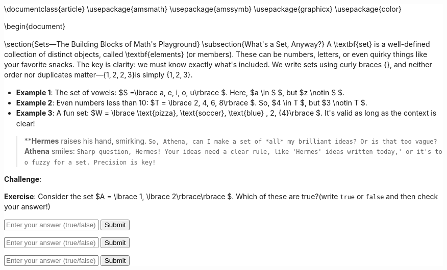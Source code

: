 \documentclass{article}
\usepackage{amsmath}
\usepackage{amssymb}
\usepackage{graphicx}
\usepackage{color}

\begin{document}

\section{Sets—The Building Blocks of Math's Playground}
\subsection{What's a Set, Anyway?}
A \textbf{set} is a well-defined collection of distinct objects, called \textbf{elements} (or members). These can be numbers, letters, or even quirky things like your favorite snacks. The key is clarity: we must know exactly what's included. We write sets using curly braces $\lbrace \rbrace$, and neither order nor duplicates matter—$\lbrace 1, 2, 2, 3\rbrace$is simply   $\lbrace 1, 2, 3\rbrace$. 


- **Example 1**: The set of vowels: $S =\lbrace  a, e, i, o, u\rbrace $. Here, $a \in S $, but $z \notin S $.  
- **Example 2**: Even numbers less than 10: $T = \lbrace 2, 4, 6, 8\rbrace $. So, $4 \in T $, but $3 \notin T $.  
- **Example 3**: A fun set: $W = \lbrace  \text{pizza}, \text{soccer}, \text{blue} , 2, {4}\rbrace $. It's valid as long as the context is clear!

> ****Hermes** raises his hand, smirking. `So, Athena, can I make a set of *all* my brilliant ideas? Or is that too vague?`
> **Athena** smiles: `Sharp question, Hermes! Your ideas need a clear rule, like 'Hermes' ideas written today,' or it's too fuzzy for a set. Precision is key!`

**Challenge**:  

**Exercise**: Consider the set $A = \lbrace 1, \lbrace 2\rbrace\rbrace $. Which of these are true?(write `true` or `false` and then check your answer!)  
<!DOCTYPE html>
<html>
<head>
  <script src="https://cdnjs.cloudflare.com/ajax/libs/mathjax/2.7.9/MathJax.js?config=TeX-AMS-MML_HTMLorMML"></script>
</head>
<body>
  <div class="exercise" data-question="1. \(1 \in A \)" data-answer="true">
    <p class="question"></p>
    <input type="text" class="answer" placeholder="Enter your answer (true/false)">
    <button class="submit">Submit</button>
    <p class="feedback"></p>
  </div>

  <div class="exercise" data-question="2. \(2 \in A\)" data-answer="false">
    <p class="question"></p>
    <input type="text" class="answer" placeholder="Enter your answer (true/false)">
    <button class="submit">Submit</button>
    <p class="feedback"></p>
  </div>

  <div class="exercise" data-question="3. \(\lbrace 2\rbrace \in A \)" data-answer="true">
    <p class="question"></p>
    <input type="text" class="answer" placeholder="Enter your answer (true/false)">
    <button class="submit">Submit</button>
    <p class="feedback"></p>
  </div>
